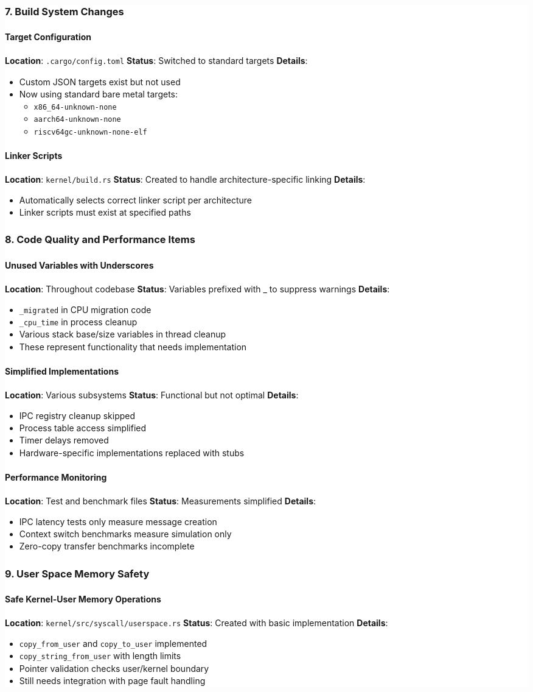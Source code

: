 ### 7. Build System Changes

#### Target Configuration
**Location**: `.cargo/config.toml`
**Status**: Switched to standard targets
**Details**:
- Custom JSON targets exist but not used
- Now using standard bare metal targets:
  - `x86_64-unknown-none`
  - `aarch64-unknown-none`
  - `riscv64gc-unknown-none-elf`

#### Linker Scripts
**Location**: `kernel/build.rs`
**Status**: Created to handle architecture-specific linking
**Details**:
- Automatically selects correct linker script per architecture
- Linker scripts must exist at specified paths

### 8. Code Quality and Performance Items

#### Unused Variables with Underscores
**Location**: Throughout codebase
**Status**: Variables prefixed with _ to suppress warnings
**Details**:
- `_migrated` in CPU migration code
- `_cpu_time` in process cleanup
- Various stack base/size variables in thread cleanup
- These represent functionality that needs implementation

#### Simplified Implementations
**Location**: Various subsystems
**Status**: Functional but not optimal
**Details**:
- IPC registry cleanup skipped
- Process table access simplified
- Timer delays removed
- Hardware-specific implementations replaced with stubs

#### Performance Monitoring
**Location**: Test and benchmark files
**Status**: Measurements simplified
**Details**:
- IPC latency tests only measure message creation
- Context switch benchmarks measure simulation only
- Zero-copy transfer benchmarks incomplete

### 9. User Space Memory Safety

#### Safe Kernel-User Memory Operations
**Location**: `kernel/src/syscall/userspace.rs`
**Status**: Created with basic implementation
**Details**:
- `copy_from_user` and `copy_to_user` implemented
- `copy_string_from_user` with length limits
- Pointer validation checks user/kernel boundary
- Still needs integration with page fault handling
